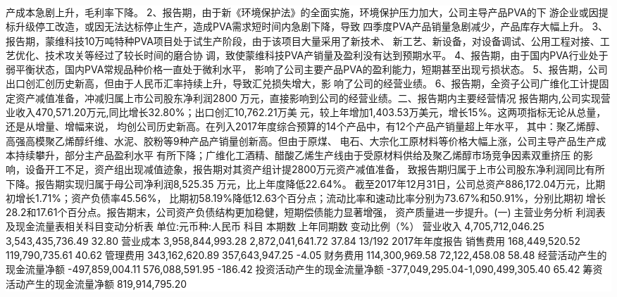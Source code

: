 产成本急剧上升，毛利率下降。
2、报告期，由于新《环境保护法》的全面实施，环境保护压力加大，公司主导产品PVA的下
游企业或因提标升级停工改造，或因无法达标停止生产，造成PVA需求短时间内急剧下降，导致
四季度PVA产品销量急剧减少，产品库存大幅上升。
3、报告期，蒙维科技10万吨特种PVA项目处于试生产阶段，由于该项目大量采用了新技术、
新工艺、新设备，对设备调试、公用工程对接、工艺优化、技术攻关等经过了较长时间的磨合协
调，致使蒙维科技PVA产销量及盈利没有达到预期水平。
4、报告期，由于国内PVA行业处于弱平衡状态，国内PVA常规品种价格一直处于微利水平，
影响了公司主要产品PVA的盈利能力，短期甚至出现亏损状态。
5、报告期，公司出口创汇创历史新高，但由于人民币汇率持续上升，导致汇兑损失增大，影
响了公司的经营业绩。
6、报告期，全资子公司广维化工计提固定资产减值准备，冲减归属上市公司股东净利润2800
万元，直接影响到公司的经营业绩。二、报告期内主要经营情况
报告期内,公司实现营业收入470,571.20万元,同比增长32.80%；出口创汇10,762.21万美
元，较上年增加1,403.53万美元，增长15%。这两项指标无论从总量，还是从增量、增幅来说，
均创公司历史新高。在列入2017年度综合预算的14个产品中，有12个产品产销量超上年水平，
其中：聚乙烯醇、高强高模聚乙烯醇纤维、水泥、胶粉等9种产品产销量创新高。但由于原煤、
电石、大宗化工原材料等价格大幅上涨，公司主导产品生产成本持续攀升，部分主产品盈利水平
有所下降；广维化工酒精、醋酸乙烯生产线由于受原材料供给及聚乙烯醇市场竞争因素双重挤压
的影响，设备开工不足，资产组出现减值迹象，报告期对其资产组计提2800万元资产减值准备，
致报告期归属于上市公司股东净利润同比有所下降。报告期实现归属于母公司净利润8,525.35
万元，比上年度降低22.64%。
截至2017年12月31日，公司总资产886,172.04万元，比期初增长1.71%；资产负债率45.56%，
比期初58.19%降低12.63个百分点；流动比率和速动比率分别为73.67%和50.91%，分别比期初
增长28.2和17.61个百分点。报告期末，公司资产负债结构更加稳健，短期偿债能力显著增强，
资产质量进一步提升。(一)
主营业务分析
利润表及现金流量表相关科目变动分析表
单位:元币种:人民币
科目
本期数
上年同期数
变动比例（%）
营业收入
4,705,712,046.25
3,543,435,736.49
32.80
营业成本
3,958,844,993.28
2,872,041,641.72
37.84
13/192
2017年年度报告
销售费用
168,449,520.52
119,790,735.61
40.62
管理费用
343,162,620.89
357,643,947.25
-4.05
财务费用
114,300,969.58
72,122,458.08
58.48
经营活动产生的现金流量净额
-497,859,004.11
576,088,591.95
-186.42
投资活动产生的现金流量净额
-377,049,295.04-1,090,499,305.40
65.42
筹资活动产生的现金流量净额
819,914,795.20